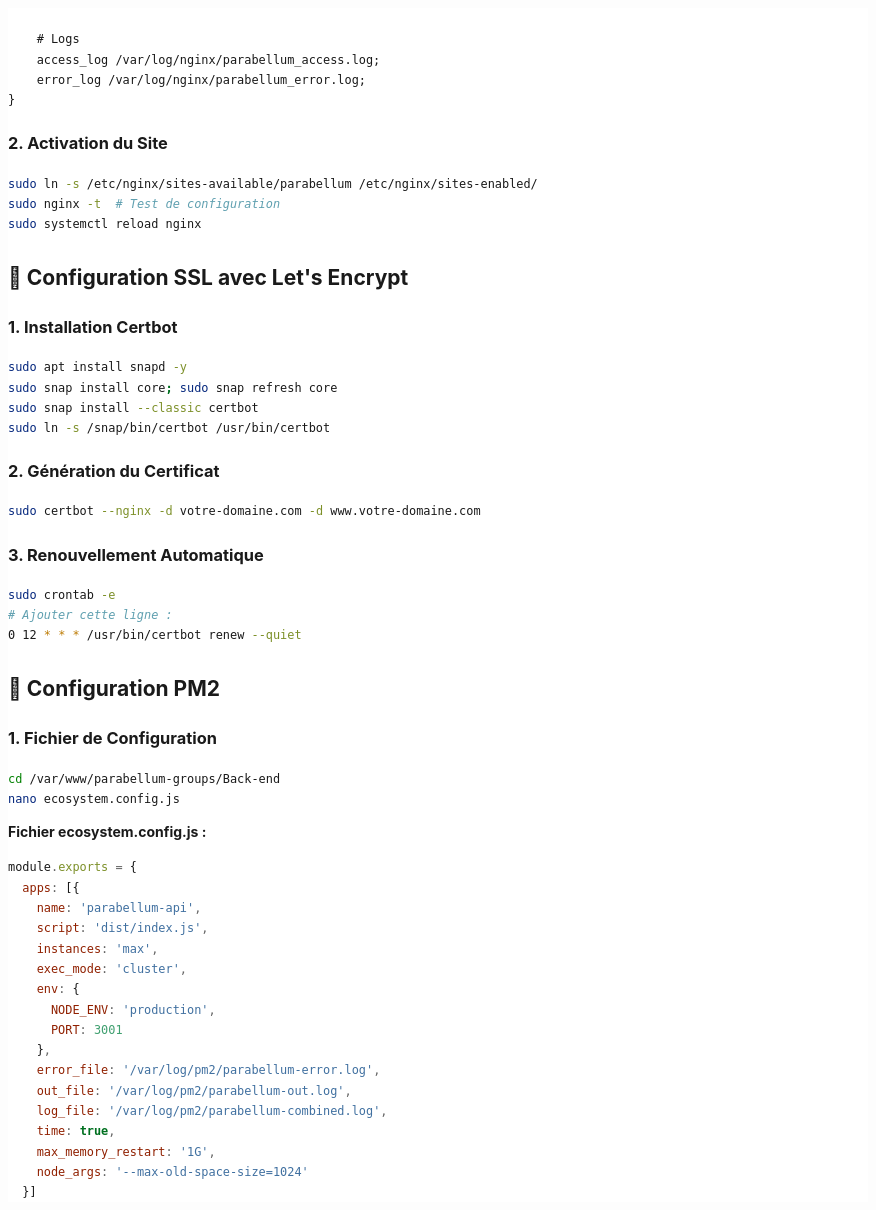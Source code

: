 ```nginx
    
    # Logs
    access_log /var/log/nginx/parabellum_access.log;
    error_log /var/log/nginx/parabellum_error.log;
}
```

### 2. Activation du Site
```bash
sudo ln -s /etc/nginx/sites-available/parabellum /etc/nginx/sites-enabled/
sudo nginx -t  # Test de configuration
sudo systemctl reload nginx
```

## 🔐 Configuration SSL avec Let's Encrypt

### 1. Installation Certbot
```bash
sudo apt install snapd -y
sudo snap install core; sudo snap refresh core
sudo snap install --classic certbot
sudo ln -s /snap/bin/certbot /usr/bin/certbot
```

### 2. Génération du Certificat
```bash
sudo certbot --nginx -d votre-domaine.com -d www.votre-domaine.com
```

### 3. Renouvellement Automatique
```bash
sudo crontab -e
# Ajouter cette ligne :
0 12 * * * /usr/bin/certbot renew --quiet
```

## 🔄 Configuration PM2

### 1. Fichier de Configuration
```bash
cd /var/www/parabellum-groups/Back-end
nano ecosystem.config.js
```

**Fichier ecosystem.config.js :**
```javascript
module.exports = {
  apps: [{
    name: 'parabellum-api',
    script: 'dist/index.js',
    instances: 'max',
    exec_mode: 'cluster',
    env: {
      NODE_ENV: 'production',
      PORT: 3001
    },
    error_file: '/var/log/pm2/parabellum-error.log',
    out_file: '/var/log/pm2/parabellum-out.log',
    log_file: '/var/log/pm2/parabellum-combined.log',
    time: true,
    max_memory_restart: '1G',
    node_args: '--max-old-space-size=1024'
  }]
```